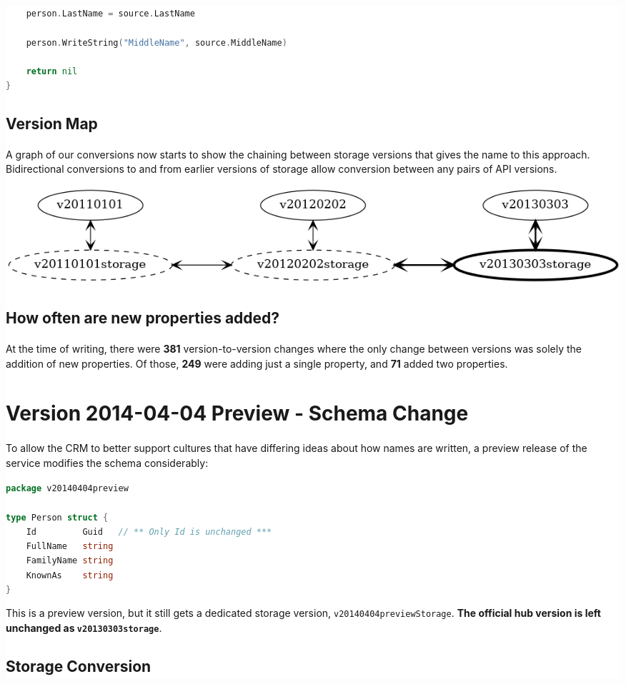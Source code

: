 ``` go
    person.LastName = source.LastName

    person.WriteString("MiddleName", source.MiddleName)

    return nil
}
```

## Version Map

A graph of our conversions now starts to show the chaining between storage versions that gives the name to this approach. Bidirectional conversions to and from earlier versions of storage allow conversion between any pairs of API versions.

![](images/case-study-chained-storage/2013-03-03.png)

## How often are new properties added?

At the time of writing, there were **381** version-to-version changes where the only change between versions was solely the addition of new properties. Of those, **249** were adding just a single property, and **71** added two properties. 

# Version 2014-04-04 Preview - Schema Change

To allow the CRM to better support cultures that have differing ideas about how names are written, a preview release of the service modifies the schema considerably:

``` go
package v20140404preview

type Person struct {
    Id         Guid   // ** Only Id is unchanged ***
    FullName   string
    FamilyName string
    KnownAs    string
}
```

This is a preview version, but it still gets a dedicated storage version, `v20140404previewStorage`. **The official hub version is left unchanged as `v20130303storage`**.

## Storage Conversion

